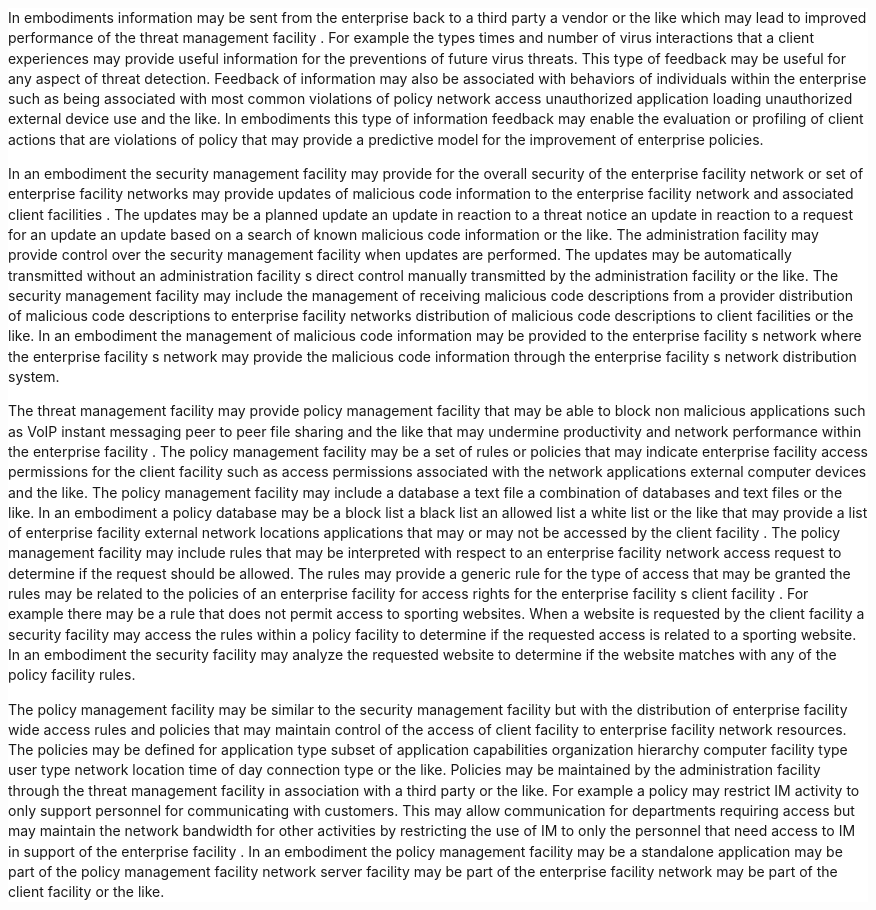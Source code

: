 In embodiments information may be sent from the enterprise back to a third party a vendor or the like which may lead to improved performance of the threat management facility . For example the types times and number of virus interactions that a client experiences may provide useful information for the preventions of future virus threats. This type of feedback may be useful for any aspect of threat detection. Feedback of information may also be associated with behaviors of individuals within the enterprise such as being associated with most common violations of policy network access unauthorized application loading unauthorized external device use and the like. In embodiments this type of information feedback may enable the evaluation or profiling of client actions that are violations of policy that may provide a predictive model for the improvement of enterprise policies.

In an embodiment the security management facility may provide for the overall security of the enterprise facility network or set of enterprise facility networks may provide updates of malicious code information to the enterprise facility network and associated client facilities . The updates may be a planned update an update in reaction to a threat notice an update in reaction to a request for an update an update based on a search of known malicious code information or the like. The administration facility may provide control over the security management facility when updates are performed. The updates may be automatically transmitted without an administration facility s direct control manually transmitted by the administration facility or the like. The security management facility may include the management of receiving malicious code descriptions from a provider distribution of malicious code descriptions to enterprise facility networks distribution of malicious code descriptions to client facilities or the like. In an embodiment the management of malicious code information may be provided to the enterprise facility s network where the enterprise facility s network may provide the malicious code information through the enterprise facility s network distribution system.

The threat management facility may provide policy management facility that may be able to block non malicious applications such as VoIP instant messaging peer to peer file sharing and the like that may undermine productivity and network performance within the enterprise facility . The policy management facility may be a set of rules or policies that may indicate enterprise facility access permissions for the client facility such as access permissions associated with the network applications external computer devices and the like. The policy management facility may include a database a text file a combination of databases and text files or the like. In an embodiment a policy database may be a block list a black list an allowed list a white list or the like that may provide a list of enterprise facility external network locations applications that may or may not be accessed by the client facility . The policy management facility may include rules that may be interpreted with respect to an enterprise facility network access request to determine if the request should be allowed. The rules may provide a generic rule for the type of access that may be granted the rules may be related to the policies of an enterprise facility for access rights for the enterprise facility s client facility . For example there may be a rule that does not permit access to sporting websites. When a website is requested by the client facility a security facility may access the rules within a policy facility to determine if the requested access is related to a sporting website. In an embodiment the security facility may analyze the requested website to determine if the website matches with any of the policy facility rules.

The policy management facility may be similar to the security management facility but with the distribution of enterprise facility wide access rules and policies that may maintain control of the access of client facility to enterprise facility network resources. The policies may be defined for application type subset of application capabilities organization hierarchy computer facility type user type network location time of day connection type or the like. Policies may be maintained by the administration facility through the threat management facility in association with a third party or the like. For example a policy may restrict IM activity to only support personnel for communicating with customers. This may allow communication for departments requiring access but may maintain the network bandwidth for other activities by restricting the use of IM to only the personnel that need access to IM in support of the enterprise facility . In an embodiment the policy management facility may be a standalone application may be part of the policy management facility network server facility may be part of the enterprise facility network may be part of the client facility or the like.
